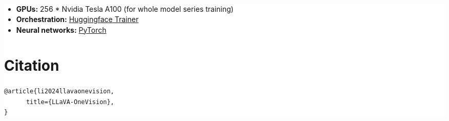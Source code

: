 - **GPUs:** 256 * Nvidia Tesla A100 (for whole model series training)
- **Orchestration:** [Huggingface Trainer](https://huggingface.co/docs/transformers/main_classes/trainer)
- **Neural networks:** [PyTorch](https://github.com/pytorch/pytorch)

# Citation
```
@article{li2024llavaonevision,
      title={LLaVA-OneVision}, 
}
```
